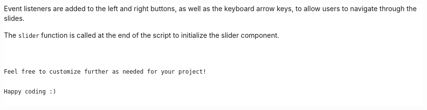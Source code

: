 Event listeners are added to the left and right buttons, as well as the keyboard arrow keys, to allow users to navigate through the slides.

The `slider` function is called at the end of the script to initialize the slider component.
```


Feel free to customize further as needed for your project!

Happy coding :) 

